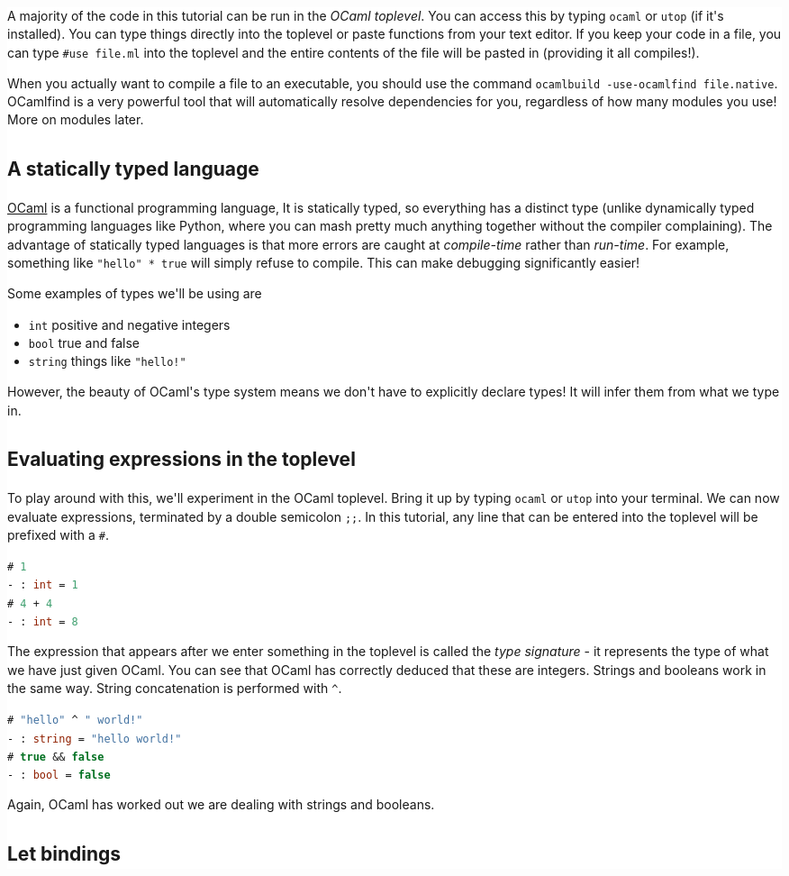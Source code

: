 A majority of the code in this tutorial can be run in the *OCaml toplevel*. You can access this by typing `ocaml` or `utop` (if it's installed). You can type things directly into the toplevel or paste functions from your text editor. If you keep your code in a file, you can type `#use file.ml` into the toplevel and the entire contents of the file will be pasted in (providing it all compiles!).

When you actually want to compile a file to an executable, you should use the command `ocamlbuild -use-ocamlfind file.native`. OCamlfind is a very powerful tool that will automatically resolve dependencies for you, regardless of how many modules you use! More on modules later.

## A statically typed language

[OCaml](https://ocaml.org/) is a functional programming language, It is statically typed, so everything has a distinct type (unlike dynamically typed programming languages like Python, where you can mash pretty much anything together without the compiler complaining). The advantage of statically typed languages is that more errors are caught at *compile-time* rather than *run-time*. For example, something like `"hello" * true` will simply refuse to compile. This can make debugging significantly easier!

Some examples of types we'll be using are

* `int` positive and negative integers
* `bool` true and false
* `string` things like `"hello!"`

However, the beauty of OCaml's type system means we don't have to explicitly declare types! It will infer them from what we type in.

## Evaluating expressions in the toplevel

To play around with this, we'll experiment in the OCaml toplevel. Bring it up by typing `ocaml` or `utop` into your terminal.  We can now evaluate expressions, terminated by a double semicolon `;;`. In this tutorial, any line that can be entered into the toplevel will be prefixed with a `#`.

```ocaml
# 1
- : int = 1
# 4 + 4
- : int = 8
```

The expression that appears after we enter something in the toplevel is called the *type signature* - it represents the type of what we have just given OCaml. You can see that OCaml has correctly deduced that these are integers. Strings and booleans work in the same way. String concatenation is performed with `^`.

```ocaml
# "hello" ^ " world!"
- : string = "hello world!" 
# true && false
- : bool = false
```

Again, OCaml has worked out we are dealing with strings and booleans.

## Let bindings
